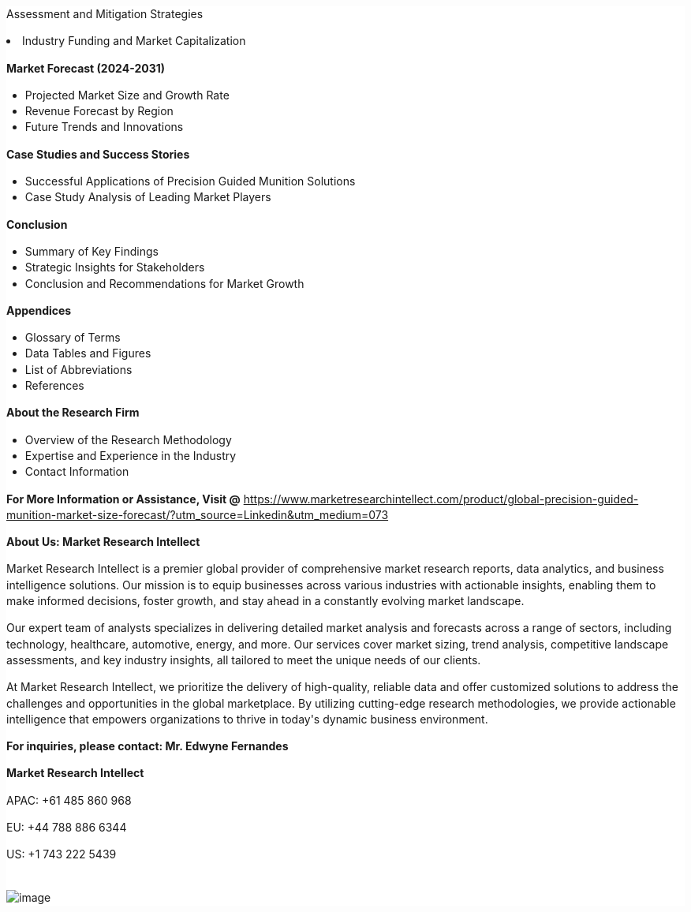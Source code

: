Assessment and Mitigation Strategies</li><li>Industry Funding and Market Capitalization</li></ul><p><strong>Market Forecast (2024-2031)</strong></p><ul><li>Projected Market Size and Growth Rate</li><li>Revenue Forecast by Region</li><li>Future Trends and Innovations</li></ul><p><strong>Case Studies and Success Stories</strong></p><ul><li>Successful Applications of Precision Guided Munition Solutions</li><li>Case Study Analysis of Leading Market Players</li></ul><p><strong>Conclusion</strong></p><ul><li>Summary of Key Findings</li><li>Strategic Insights for Stakeholders</li><li>Conclusion and Recommendations for Market Growth</li></ul><p><strong>Appendices</strong></p><ul><li>Glossary of Terms</li><li>Data Tables and Figures</li><li>List of Abbreviations</li><li>References</li></ul><p><strong>About the Research Firm</strong></p><ul><li>Overview of the Research Methodology</li><li>Expertise and Experience in the Industry</li><li>Contact Information</li></ul></div><div class="article-main__content" data-test-id="publishing-text-block"><p><span class="font-[700]"><strong>For More Information or Assistance, Visit @</strong>&nbsp;<a href="https://www.marketresearchintellect.com/product/global-precision-guided-munition-market-size-forecast/?utm_source=Linkedin&utm_medium=073">https://www.marketresearchintellect.com/product/global-precision-guided-munition-market-size-forecast/?utm_source=Linkedin&utm_medium=073</a></span></p><p><strong>About Us: Market Research Intellect</strong></p><p>Market Research Intellect is a premier global provider of comprehensive market research reports, data analytics, and business intelligence solutions. Our mission is to equip businesses across various industries with actionable insights, enabling them to make informed decisions, foster growth, and stay ahead in a constantly evolving market landscape.</p><p>Our expert team of analysts specializes in delivering detailed market analysis and forecasts across a range of sectors, including technology, healthcare, automotive, energy, and more. Our services cover market sizing, trend analysis, competitive landscape assessments, and key industry insights, all tailored to meet the unique needs of our clients.</p><p>At Market Research Intellect, we prioritize the delivery of high-quality, reliable data and offer customized solutions to address the challenges and opportunities in the global marketplace. By utilizing cutting-edge research methodologies, we provide actionable intelligence that empowers organizations to thrive in today's dynamic business environment.</p><p><strong>For inquiries, please contact: Mr. Edwyne Fernandes</strong></p><p><strong>Market Research Intellect</strong></p><p>APAC: +61 485 860 968</p><p>EU: +44 788 886 6344</p><p>US: +1 743 222 5439</p></div><div class="article-main__content" data-test-id="publishing-text-block">&nbsp;</div>
![image](https://github.com/user-attachments/assets/a0454066-8ed9-442f-b657-8497580092c9)
